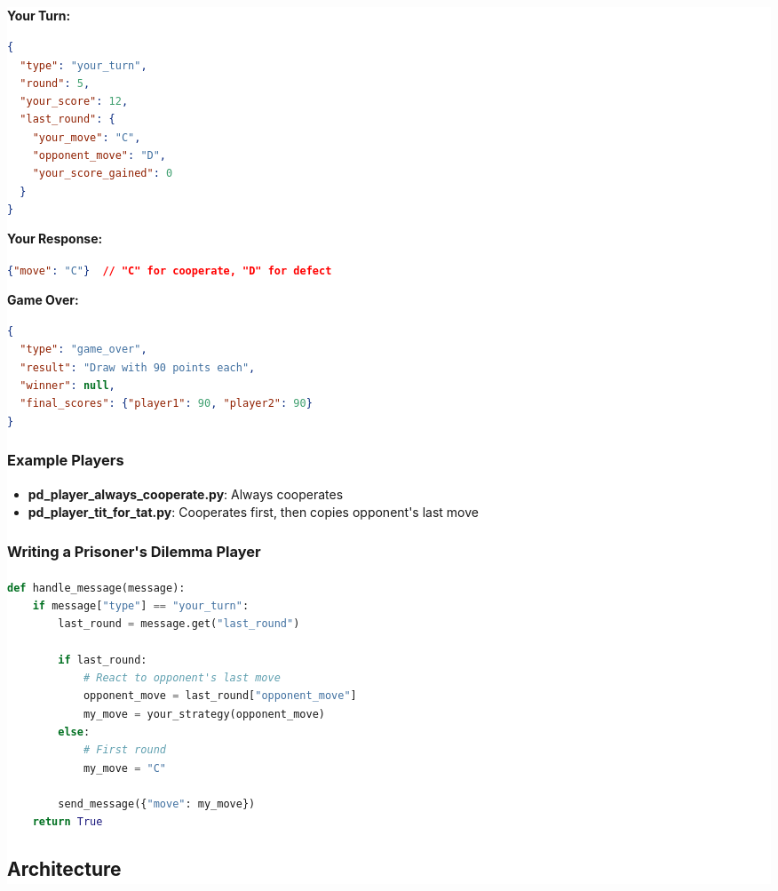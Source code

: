 **Your Turn:**
```json
{
  "type": "your_turn",
  "round": 5,
  "your_score": 12,
  "last_round": {
    "your_move": "C",
    "opponent_move": "D",
    "your_score_gained": 0
  }
}
```

**Your Response:**
```json
{"move": "C"}  // "C" for cooperate, "D" for defect
```

**Game Over:**
```json
{
  "type": "game_over",
  "result": "Draw with 90 points each",
  "winner": null,
  "final_scores": {"player1": 90, "player2": 90}
}
```

### Example Players

- **pd_player_always_cooperate.py**: Always cooperates
- **pd_player_tit_for_tat.py**: Cooperates first, then copies opponent's last move

### Writing a Prisoner's Dilemma Player

```python
def handle_message(message):
    if message["type"] == "your_turn":
        last_round = message.get("last_round")

        if last_round:
            # React to opponent's last move
            opponent_move = last_round["opponent_move"]
            my_move = your_strategy(opponent_move)
        else:
            # First round
            my_move = "C"

        send_message({"move": my_move})
    return True
```

## Architecture
